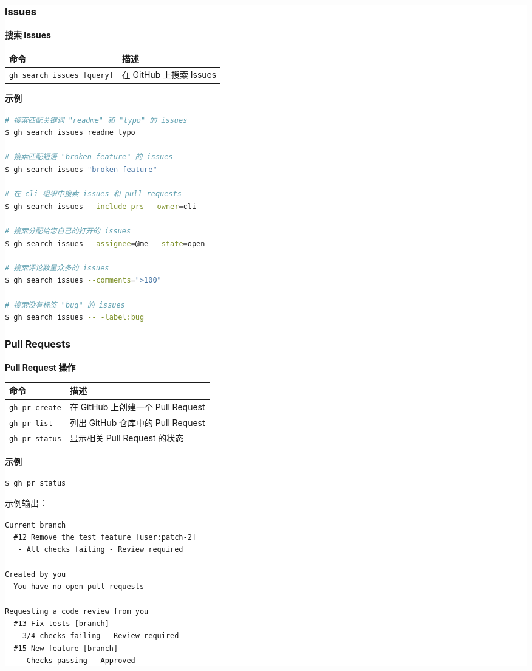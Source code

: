 ### Issues

**搜索 Issues**

| 命令                    | 描述                 |
| :------------------------- | :-------------------------- |
| `gh search issues [query]` | 在 GitHub 上搜索 Issues |

**示例**

```bash
# 搜索匹配关键词 "readme" 和 "typo" 的 issues
$ gh search issues readme typo

# 搜索匹配短语 "broken feature" 的 issues
$ gh search issues "broken feature"

# 在 cli 组织中搜索 issues 和 pull requests
$ gh search issues --include-prs --owner=cli

# 搜索分配给您自己的打开的 issues
$ gh search issues --assignee=@me --state=open

# 搜索评论数量众多的 issues
$ gh search issues --comments=">100"

# 搜索没有标签 "bug" 的 issues
$ gh search issues -- -label:bug
```

### Pull Requests

**Pull Request 操作**

| 命令        | 描述                               |
| :------------- | :---------------------------------------- |
| `gh pr create` | 在 GitHub 上创建一个 Pull Request           |
| `gh pr list`   | 列出 GitHub 仓库中的 Pull Request |
| `gh pr status` | 显示相关 Pull Request 的状态     |

**示例**

```shell
$ gh pr status
```

示例输出：

```
Current branch
  #12 Remove the test feature [user:patch-2]
   - All checks failing - Review required

Created by you
  You have no open pull requests

Requesting a code review from you
  #13 Fix tests [branch]
  - 3/4 checks failing - Review required
  #15 New feature [branch]
   - Checks passing - Approved
```
